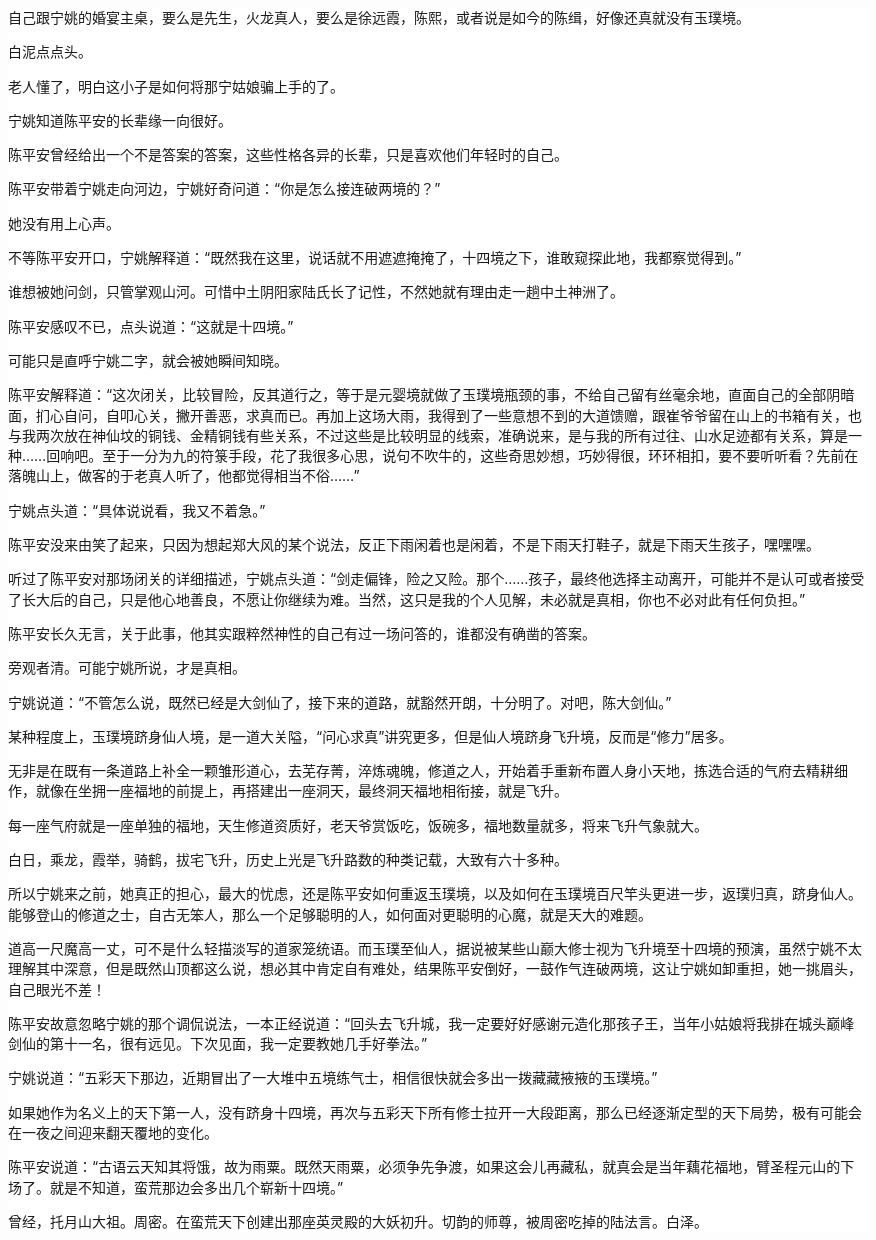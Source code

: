    自己跟宁姚的婚宴主桌，要么是先生，火龙真人，要么是徐远霞，陈熙，或者说是如今的陈缉，好像还真就没有玉璞境。

   白泥点点头。

   老人懂了，明白这小子是如何将那宁姑娘骗上手的了。

   宁姚知道陈平安的长辈缘一向很好。

   陈平安曾经给出一个不是答案的答案，这些性格各异的长辈，只是喜欢他们年轻时的自己。

   陈平安带着宁姚走向河边，宁姚好奇问道：“你是怎么接连破两境的？”

   她没有用上心声。

   不等陈平安开口，宁姚解释道：“既然我在这里，说话就不用遮遮掩掩了，十四境之下，谁敢窥探此地，我都察觉得到。”

   谁想被她问剑，只管掌观山河。可惜中土阴阳家陆氏长了记性，不然她就有理由走一趟中土神洲了。

   陈平安感叹不已，点头说道：“这就是十四境。”

   可能只是直呼宁姚二字，就会被她瞬间知晓。

   陈平安解释道：“这次闭关，比较冒险，反其道行之，等于是元婴境就做了玉璞境瓶颈的事，不给自己留有丝毫余地，直面自己的全部阴暗面，扪心自问，自叩心关，撇开善恶，求真而已。再加上这场大雨，我得到了一些意想不到的大道馈赠，跟崔爷爷留在山上的书箱有关，也与我两次放在神仙坟的铜钱、金精铜钱有些关系，不过这些是比较明显的线索，准确说来，是与我的所有过往、山水足迹都有关系，算是一种……回响吧。至于一分为九的符箓手段，花了我很多心思，说句不吹牛的，这些奇思妙想，巧妙得很，环环相扣，要不要听听看？先前在落魄山上，做客的于老真人听了，他都觉得相当不俗……”

   宁姚点头道：“具体说说看，我又不着急。”

   陈平安没来由笑了起来，只因为想起郑大风的某个说法，反正下雨闲着也是闲着，不是下雨天打鞋子，就是下雨天生孩子，嘿嘿嘿。

   听过了陈平安对那场闭关的详细描述，宁姚点头道：“剑走偏锋，险之又险。那个……孩子，最终他选择主动离开，可能并不是认可或者接受了长大后的自己，只是他心地善良，不愿让你继续为难。当然，这只是我的个人见解，未必就是真相，你也不必对此有任何负担。”

   陈平安长久无言，关于此事，他其实跟粹然神性的自己有过一场问答的，谁都没有确凿的答案。

   旁观者清。可能宁姚所说，才是真相。

   宁姚说道：“不管怎么说，既然已经是大剑仙了，接下来的道路，就豁然开朗，十分明了。对吧，陈大剑仙。”

   某种程度上，玉璞境跻身仙人境，是一道大关隘，“问心求真”讲究更多，但是仙人境跻身飞升境，反而是“修力”居多。

   无非是在既有一条道路上补全一颗雏形道心，去芜存菁，淬炼魂魄，修道之人，开始着手重新布置人身小天地，拣选合适的气府去精耕细作，就像在坐拥一座福地的前提上，再搭建出一座洞天，最终洞天福地相衔接，就是飞升。

   每一座气府就是一座单独的福地，天生修道资质好，老天爷赏饭吃，饭碗多，福地数量就多，将来飞升气象就大。

   白日，乘龙，霞举，骑鹤，拔宅飞升，历史上光是飞升路数的种类记载，大致有六十多种。

   所以宁姚来之前，她真正的担心，最大的忧虑，还是陈平安如何重返玉璞境，以及如何在玉璞境百尺竿头更进一步，返璞归真，跻身仙人。能够登山的修道之士，自古无笨人，那么一个足够聪明的人，如何面对更聪明的心魔，就是天大的难题。

   道高一尺魔高一丈，可不是什么轻描淡写的道家笼统语。而玉璞至仙人，据说被某些山巅大修士视为飞升境至十四境的预演，虽然宁姚不太理解其中深意，但是既然山顶都这么说，想必其中肯定自有难处，结果陈平安倒好，一鼓作气连破两境，这让宁姚如卸重担，她一挑眉头，自己眼光不差！

   陈平安故意忽略宁姚的那个调侃说法，一本正经说道：“回头去飞升城，我一定要好好感谢元造化那孩子王，当年小姑娘将我排在城头巅峰剑仙的第十一名，很有远见。下次见面，我一定要教她几手好拳法。”

   宁姚说道：“五彩天下那边，近期冒出了一大堆中五境练气士，相信很快就会多出一拨藏藏掖掖的玉璞境。”

   如果她作为名义上的天下第一人，没有跻身十四境，再次与五彩天下所有修士拉开一大段距离，那么已经逐渐定型的天下局势，极有可能会在一夜之间迎来翻天覆地的变化。

   陈平安说道：“古语云天知其将饿，故为雨粟。既然天雨粟，必须争先争渡，如果这会儿再藏私，就真会是当年藕花福地，臂圣程元山的下场了。就是不知道，蛮荒那边会多出几个崭新十四境。”

   曾经，托月山大祖。周密。在蛮荒天下创建出那座英灵殿的大妖初升。切韵的师尊，被周密吃掉的陆法言。白泽。
